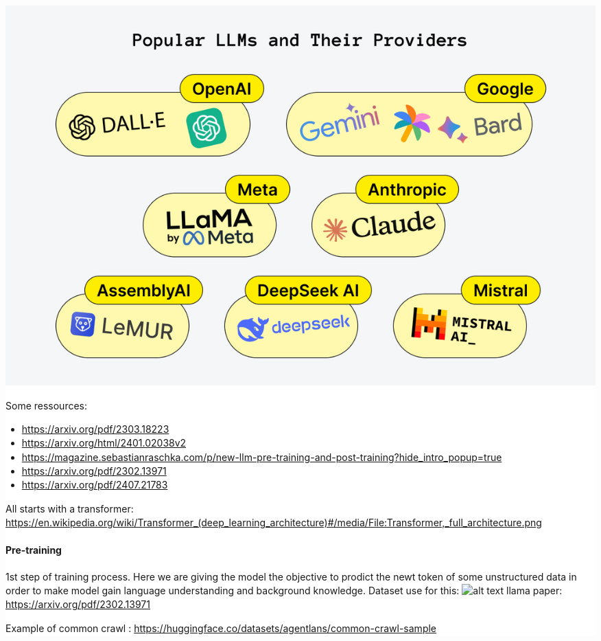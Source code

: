 ![alt text](images/image.png)

Some ressources: 
- https://arxiv.org/pdf/2303.18223
- https://arxiv.org/html/2401.02038v2
- https://magazine.sebastianraschka.com/p/new-llm-pre-training-and-post-training?hide_intro_popup=true
- https://arxiv.org/pdf/2302.13971
- https://arxiv.org/pdf/2407.21783

All starts with a transformer: 
https://en.wikipedia.org/wiki/Transformer_(deep_learning_architecture)#/media/File:Transformer,_full_architecture.png

#### Pre-training 
1st step of training process. 
Here we are giving the model the objective to prodict the newt token of some unstructured data in order to make model gain language understanding and background knowledge. 
Dataset use for this: 
![alt text](<images/Capture d’écran 2025-07-19 à 11.35.58.png>)
llama paper: https://arxiv.org/pdf/2302.13971

Example of common crawl : https://huggingface.co/datasets/agentlans/common-crawl-sample
